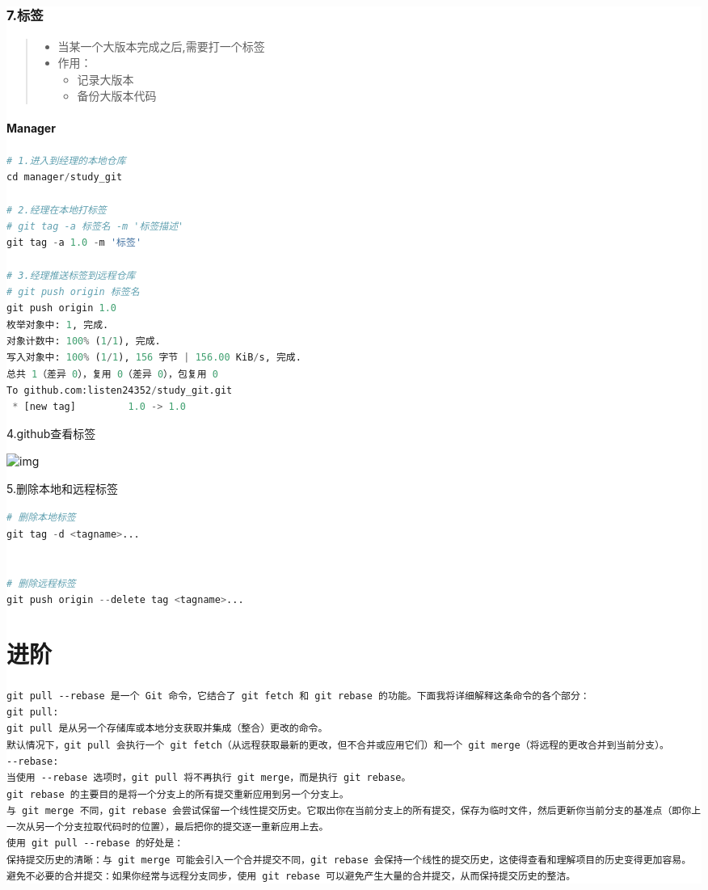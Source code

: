 ### 7.标签

> - 当某一个大版本完成之后,需要打一个标签
> - 作用：
>   - 记录大版本
>   - 备份大版本代码

#### Manager

```Python
# 1.进入到经理的本地仓库
cd manager/study_git

# 2.经理在本地打标签
# git tag -a 标签名 -m '标签描述'
git tag -a 1.0 -m '标签'

# 3.经理推送标签到远程仓库
# git push origin 标签名
git push origin 1.0
枚举对象中: 1, 完成.
对象计数中: 100% (1/1), 完成.
写入对象中: 100% (1/1), 156 字节 | 156.00 KiB/s, 完成.
总共 1（差异 0），复用 0（差异 0），包复用 0
To github.com:listen24352/study_git.git
 * [new tag]         1.0 -> 1.0
```

4.github查看标签

![img](https://px60te123t5.feishu.cn/space/api/box/stream/download/asynccode/?code=ZjA0NzgwYjBkMzBhYWY1NWRmMjEwMzcwODQyOTFhNzhfUVN4cWs4c1ZIV0ZQNm11RDN6VXlkS1NFbGU0bnNOaGlfVG9rZW46RUVQTGJOOENOb3JLazN4eVdmR2MwMkJpbkJnXzE3MjY2MjcwMzg6MTcyNjYzMDYzOF9WNA)

5.删除本地和远程标签

```Python
# 删除本地标签
git tag -d <tagname>...


# 删除远程标签
git push origin --delete tag <tagname>...
```

# 进阶

```
git pull --rebase 是一个 Git 命令，它结合了 git fetch 和 git rebase 的功能。下面我将详细解释这条命令的各个部分：
git pull:
git pull 是从另一个存储库或本地分支获取并集成（整合）更改的命令。
默认情况下，git pull 会执行一个 git fetch（从远程获取最新的更改，但不合并或应用它们）和一个 git merge（将远程的更改合并到当前分支）。
--rebase:
当使用 --rebase 选项时，git pull 将不再执行 git merge，而是执行 git rebase。
git rebase 的主要目的是将一个分支上的所有提交重新应用到另一个分支上。
与 git merge 不同，git rebase 会尝试保留一个线性提交历史。它取出你在当前分支上的所有提交，保存为临时文件，然后更新你当前分支的基准点（即你上一次从另一个分支拉取代码时的位置），最后把你的提交逐一重新应用上去。
使用 git pull --rebase 的好处是：
保持提交历史的清晰：与 git merge 可能会引入一个合并提交不同，git rebase 会保持一个线性的提交历史，这使得查看和理解项目的历史变得更加容易。
避免不必要的合并提交：如果你经常与远程分支同步，使用 git rebase 可以避免产生大量的合并提交，从而保持提交历史的整洁。
```